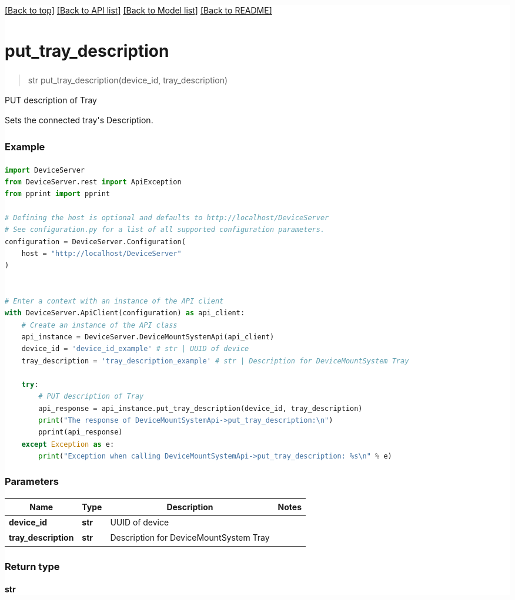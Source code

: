 [[Back to top]](#) [[Back to API list]](../README.md#documentation-for-api-endpoints) [[Back to Model list]](../README.md#documentation-for-models) [[Back to README]](../README.md)

# **put_tray_description**
> str put_tray_description(device_id, tray_description)

PUT description of Tray

Sets the connected tray's Description.

### Example


```python
import DeviceServer
from DeviceServer.rest import ApiException
from pprint import pprint

# Defining the host is optional and defaults to http://localhost/DeviceServer
# See configuration.py for a list of all supported configuration parameters.
configuration = DeviceServer.Configuration(
    host = "http://localhost/DeviceServer"
)


# Enter a context with an instance of the API client
with DeviceServer.ApiClient(configuration) as api_client:
    # Create an instance of the API class
    api_instance = DeviceServer.DeviceMountSystemApi(api_client)
    device_id = 'device_id_example' # str | UUID of device
    tray_description = 'tray_description_example' # str | Description for DeviceMountSystem Tray

    try:
        # PUT description of Tray
        api_response = api_instance.put_tray_description(device_id, tray_description)
        print("The response of DeviceMountSystemApi->put_tray_description:\n")
        pprint(api_response)
    except Exception as e:
        print("Exception when calling DeviceMountSystemApi->put_tray_description: %s\n" % e)
```



### Parameters


Name | Type | Description  | Notes
------------- | ------------- | ------------- | -------------
 **device_id** | **str**| UUID of device | 
 **tray_description** | **str**| Description for DeviceMountSystem Tray | 

### Return type

**str**
